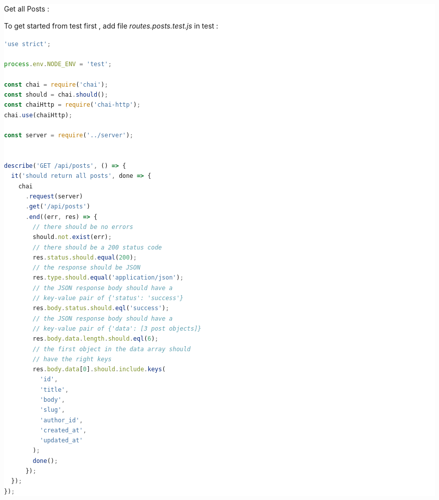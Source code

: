 

Get all Posts :

To get started from test first , add  file *routes.posts.test.js* in test :

```js
'use strict';

process.env.NODE_ENV = 'test';

const chai = require('chai');
const should = chai.should();
const chaiHttp = require('chai-http');
chai.use(chaiHttp);

const server = require('../server');


describe('GET /api/posts', () => {
  it('should return all posts', done => {
    chai
      .request(server)
      .get('/api/posts')
      .end((err, res) => {
        // there should be no errors
        should.not.exist(err);
        // there should be a 200 status code
        res.status.should.equal(200);
        // the response should be JSON
        res.type.should.equal('application/json');
        // the JSON response body should have a
        // key-value pair of {'status': 'success'}
        res.body.status.should.eql('success');
        // the JSON response body should have a
        // key-value pair of {'data': [3 post objects]}
        res.body.data.length.should.eql(6);
        // the first object in the data array should
        // have the right keys
        res.body.data[0].should.include.keys(
          'id',
          'title',
          'body',
          'slug',
          'author_id',
          'created_at',
          'updated_at'
        );
        done();
      });
  });
});

```
